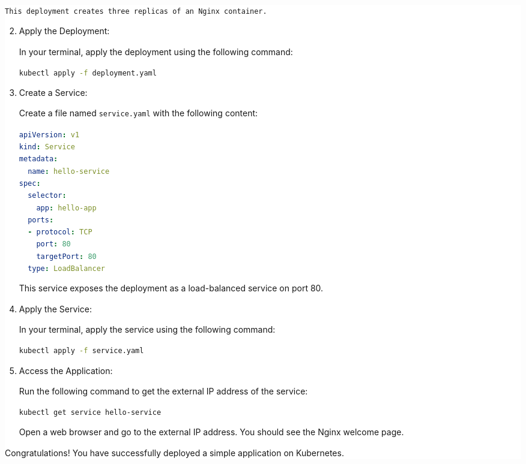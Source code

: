     This deployment creates three replicas of an Nginx container.

2. Apply the Deployment:

    In your terminal, apply the deployment using the following command:

    ```bash
    kubectl apply -f deployment.yaml
    ```

3. Create a Service:

    Create a file named `service.yaml` with the following content:

    ```yaml
    apiVersion: v1
    kind: Service
    metadata:
      name: hello-service
    spec:
      selector:
        app: hello-app
      ports:
      - protocol: TCP
        port: 80
        targetPort: 80
      type: LoadBalancer
    ```

    This service exposes the deployment as a load-balanced service on port 80.

4. Apply the Service:

    In your terminal, apply the service using the following command:

    ```bash
    kubectl apply -f service.yaml
    ```

5. Access the Application:

    Run the following command to get the external IP address of the service:

    ```bash
    kubectl get service hello-service
    ```

    Open a web browser and go to the external IP address. You should see the Nginx welcome page.

Congratulations! You have successfully deployed a simple application on Kubernetes.